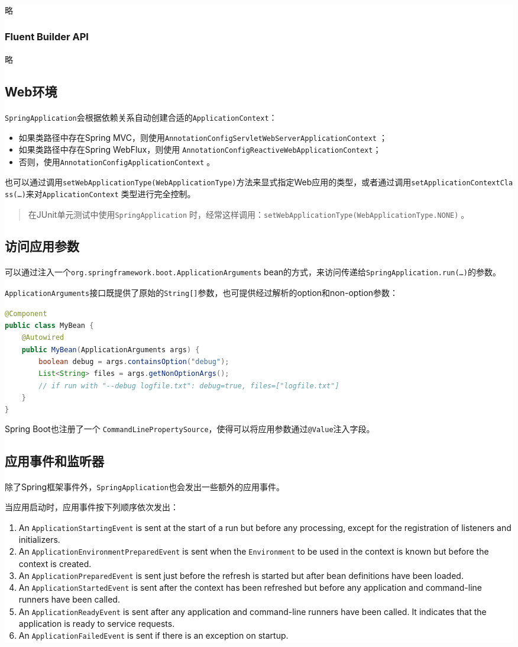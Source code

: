 略

### Fluent Builder API

略

## Web环境

`SpringApplication`会根据依赖关系自动创建合适的`ApplicationContext`：

- 如果类路径中存在Spring MVC，则使用`AnnotationConfigServletWebServerApplicationContext` ；
- 如果类路径中存在Spring WebFlux，则使用 `AnnotationConfigReactiveWebApplicationContext`；
- 否则，使用`AnnotationConfigApplicationContext` 。

也可以通过调用`setWebApplicationType(WebApplicationType)`方法来显式指定Web应用的类型，或者通过调用`setApplicationContextClass(…)`来对`ApplicationContext` 类型进行完全控制。

> 在JUnit单元测试中使用`SpringApplication` 时，经常这样调用：`setWebApplicationType(WebApplicationType.NONE)` 。

## 访问应用参数

可以通过注入一个`org.springframework.boot.ApplicationArguments` bean的方式，来访问传递给`SpringApplication.run(…)`的参数。

 `ApplicationArguments`接口既提供了原始的`String[]`参数，也可提供经过解析的option和non-option参数：

```java
@Component
public class MyBean {
	@Autowired
	public MyBean(ApplicationArguments args) {
		boolean debug = args.containsOption("debug");
		List<String> files = args.getNonOptionArgs();
		// if run with "--debug logfile.txt": debug=true, files=["logfile.txt"]
	}
}
```

Spring Boot也注册了一个 `CommandLinePropertySource`，使得可以将应用参数通过`@Value`注入字段。

## 应用事件和监听器

除了Spring框架事件外，`SpringApplication`也会发出一些额外的应用事件。

当应用启动时，应用事件按下列顺序依次发出：

1. An `ApplicationStartingEvent` is sent at the start of a run but before any processing, except for the registration of listeners and initializers.
2. An `ApplicationEnvironmentPreparedEvent` is sent when the `Environment` to be used in the context is known but before the context is created.
3. An `ApplicationPreparedEvent` is sent just before the refresh is started but after bean definitions have been loaded.
4. An `ApplicationStartedEvent` is sent after the context has been refreshed but before any application and command-line runners have been called.
5. An `ApplicationReadyEvent` is sent after any application and command-line runners have been called. It indicates that the application is ready to service requests.
6. An `ApplicationFailedEvent` is sent if there is an exception on startup.
